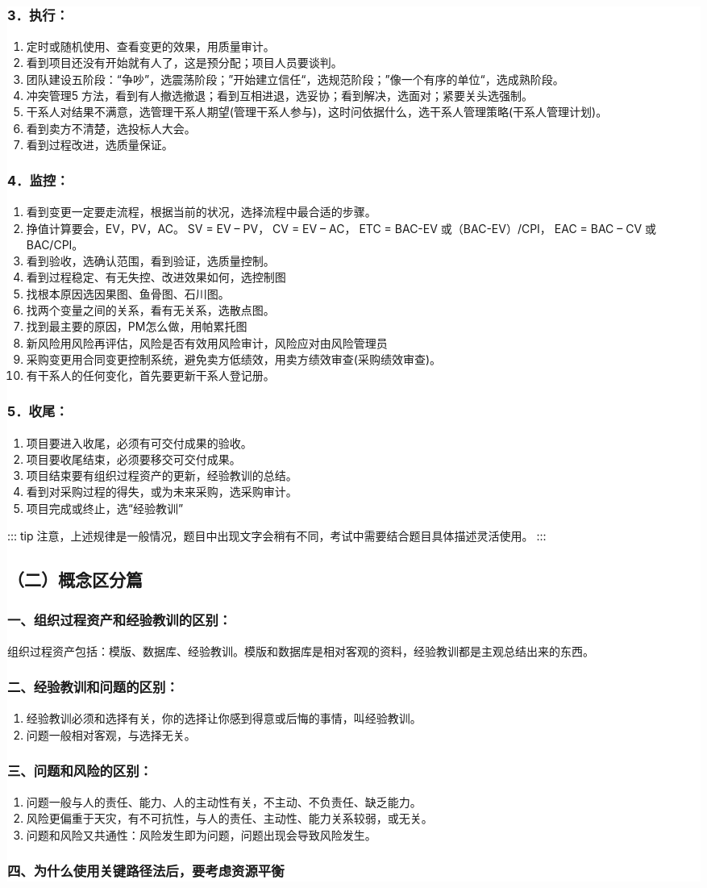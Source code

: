 ### 3．执行：
1) 定时或随机使用、查看变更的效果，用质量审计。
2) 看到项目还没有开始就有人了，这是预分配；项目人员要谈判。
3) 团队建设五阶段：“争吵”，选震荡阶段；”开始建立信任“，选规范阶段；”像一个有序的单位“，选成熟阶段。
4) 冲突管理5 方法，看到有人撤选撤退；看到互相进退，选妥协；看到解决，选面对；紧要关头选强制。
5) 干系人对结果不满意，选管理干系人期望(管理干系人参与)，这时问依据什么，选干系人管理策略(干系人管理计划)。
6) 看到卖方不清楚，选投标人大会。
7) 看到过程改进，选质量保证。

### 4．监控：
1) 看到变更一定要走流程，根据当前的状况，选择流程中最合适的步骤。
2) 挣值计算要会，EV，PV，AC。 SV = EV – PV， CV = EV – AC， ETC = BAC-EV 或（BAC-EV）/CPI， EAC = BAC – CV 或 BAC/CPI。
3) 看到验收，选确认范围，看到验证，选质量控制。
4) 看到过程稳定、有无失控、改进效果如何，选控制图
5) 找根本原因选因果图、鱼骨图、石川图。
6) 找两个变量之间的关系，看有无关系，选散点图。
7) 找到最主要的原因，PM怎么做，用帕累托图
8) 新风险用风险再评估，风险是否有效用风险审计，风险应对由风险管理员
9) 采购变更用合同变更控制系统，避免卖方低绩效，用卖方绩效审查(采购绩效审查)。
10) 有干系人的任何变化，首先要更新干系人登记册。

### 5．收尾：
1) 项目要进入收尾，必须有可交付成果的验收。
2) 项目要收尾结束，必须要移交可交付成果。
3) 项目结束要有组织过程资产的更新，经验教训的总结。
4) 看到对采购过程的得失，或为未来采购，选采购审计。
5) 项目完成或终止，选“经验教训”

::: tip
注意，上述规律是一般情况，题目中出现文字会稍有不同，考试中需要结合题目具体描述灵活使用。
:::

## （二）概念区分篇

### 一、组织过程资产和经验教训的区别：

组织过程资产包括：模版、数据库、经验教训。模版和数据库是相对客观的资料，经验教训都是主观总结出来的东西。
### 二、经验教训和问题的区别：

1. 经验教训必须和选择有关，你的选择让你感到得意或后悔的事情，叫经验教训。
2. 问题一般相对客观，与选择无关。
### 三、问题和风险的区别：

1. 问题一般与人的责任、能力、人的主动性有关，不主动、不负责任、缺乏能力。
2. 风险更偏重于天灾，有不可抗性，与人的责任、主动性、能力关系较弱，或无关。
3. 问题和风险又共通性：风险发生即为问题，问题出现会导致风险发生。
### 四、为什么使用关键路径法后，要考虑资源平衡
